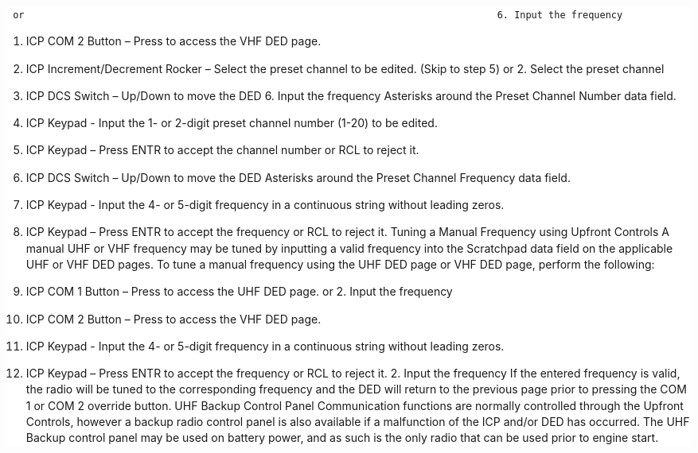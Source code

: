      or                                                                                   6. Input the frequency

1.   ICP COM 2 Button – Press to access the VHF DED
     page.
2.   ICP Increment/Decrement Rocker – Select the
     preset channel to be edited. (Skip to step 5)
     or                                                                              2. Select the preset channel


2.   ICP DCS Switch – Up/Down to move the DED                                             6. Input the frequency
     Asterisks around the Preset Channel Number data
     field.
3.   ICP Keypad - Input the 1- or 2-digit preset channel
     number (1-20) to be edited.
4.   ICP Keypad – Press ENTR to accept the channel
     number or RCL to reject it.
5.   ICP DCS Switch – Up/Down to move the DED
     Asterisks around the Preset Channel Frequency
     data field.
6.   ICP Keypad - Input the 4- or 5-digit frequency in
     a continuous string without leading zeros.
7.   ICP Keypad – Press ENTR to accept the frequency
     or RCL to reject it.
Tuning a Manual Frequency using Upfront Controls
A manual UHF or VHF frequency may be tuned by inputting a valid frequency into the Scratchpad data field on
the applicable UHF or VHF DED pages.
To tune a manual frequency using the UHF DED page or
VHF DED page, perform the following:
1.   ICP COM 1 Button – Press to access the UHF DED
     page.
     or
                                                             2. Input the frequency
1.   ICP COM 2 Button – Press to access the VHF DED
     page.
2.   ICP Keypad - Input the 4- or 5-digit frequency in
     a continuous string without leading zeros.
3.   ICP Keypad – Press ENTR to accept the frequency
     or RCL to reject it.
                                                             2. Input the frequency
If the entered frequency is valid, the radio will be tuned
to the corresponding frequency and the DED will return
to the previous page prior to pressing the COM 1 or COM
2 override button.
UHF Backup Control Panel
Communication functions are normally controlled through the Upfront Controls, however a backup radio control
panel is also available if a malfunction of the ICP and/or DED has occurred. The UHF Backup control panel may
be used on battery power, and as such is the only radio that can be used prior to engine start.
